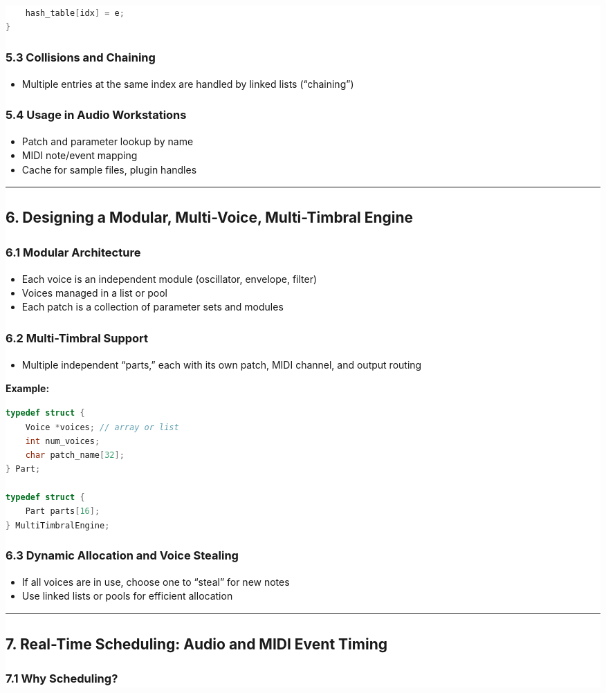 ```c
    hash_table[idx] = e;
}
```

### 5.3 Collisions and Chaining

- Multiple entries at the same index are handled by linked lists (“chaining”)

### 5.4 Usage in Audio Workstations

- Patch and parameter lookup by name
- MIDI note/event mapping
- Cache for sample files, plugin handles

---

## 6. Designing a Modular, Multi-Voice, Multi-Timbral Engine

### 6.1 Modular Architecture

- Each voice is an independent module (oscillator, envelope, filter)
- Voices managed in a list or pool
- Each patch is a collection of parameter sets and modules

### 6.2 Multi-Timbral Support

- Multiple independent “parts,” each with its own patch, MIDI channel, and output routing

**Example:**
```c
typedef struct {
    Voice *voices; // array or list
    int num_voices;
    char patch_name[32];
} Part;

typedef struct {
    Part parts[16];
} MultiTimbralEngine;
```

### 6.3 Dynamic Allocation and Voice Stealing

- If all voices are in use, choose one to “steal” for new notes
- Use linked lists or pools for efficient allocation

---

## 7. Real-Time Scheduling: Audio and MIDI Event Timing

### 7.1 Why Scheduling?
